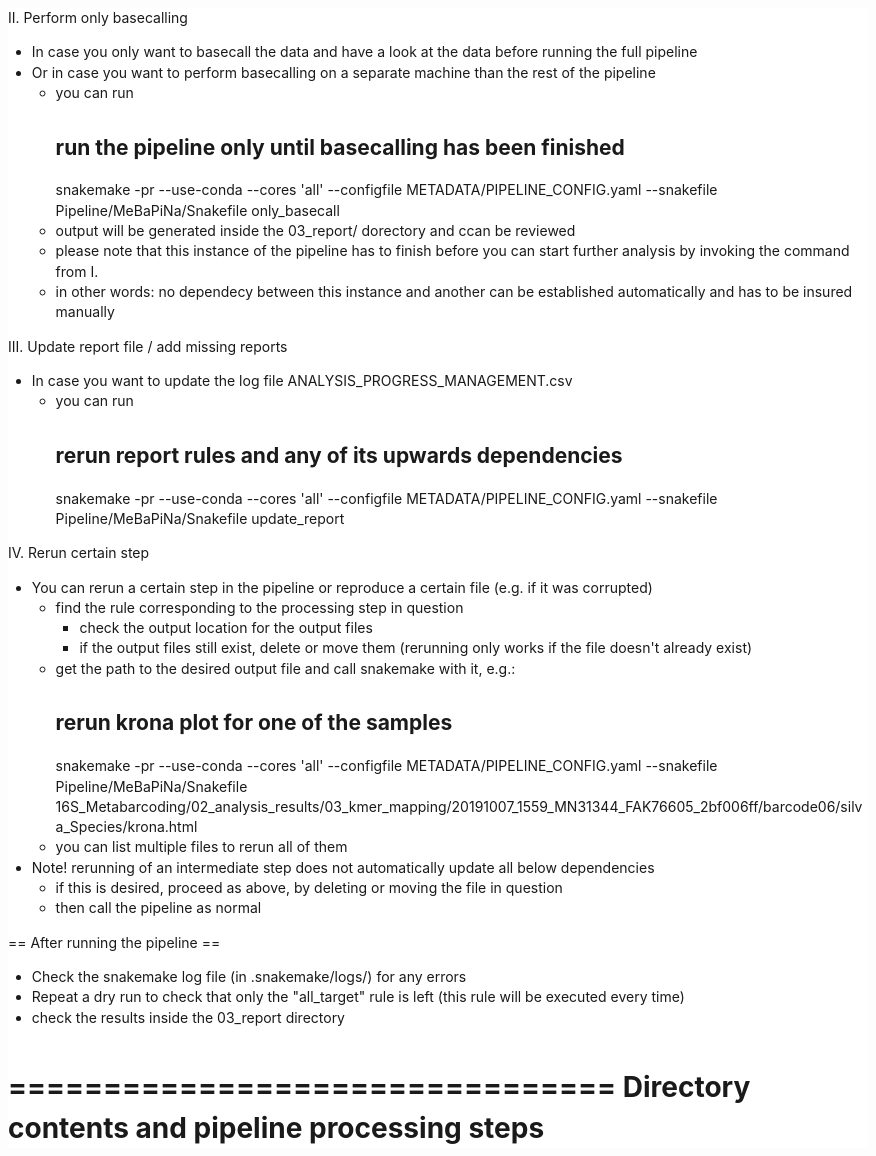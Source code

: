 II. Perform only basecalling

- In case you only want to basecall the data and have a look at the data before running the full pipeline
- Or in case you want to perform basecalling on a separate machine than the rest of the pipeline
    - you can run
        ## run the pipeline only until basecalling has been finished
        snakemake -pr --use-conda --cores 'all' --configfile METADATA/PIPELINE_CONFIG.yaml --snakefile Pipeline/MeBaPiNa/Snakefile only_basecall
    - output will be generated inside the 03_report/ dorectory and ccan be reviewed
    - please note that this instance of the pipeline has to finish before you can start further analysis by invoking the command from I.
    - in other words: no dependecy between this instance and another can be established automatically and has to be insured manually

III. Update report file / add missing reports

- In case you want to update the log file ANALYSIS_PROGRESS_MANAGEMENT.csv
    - you can run
        ## rerun report rules and any of its upwards dependencies
        snakemake -pr --use-conda --cores 'all' --configfile METADATA/PIPELINE_CONFIG.yaml --snakefile Pipeline/MeBaPiNa/Snakefile update_report

IV. Rerun certain step

- You can rerun a certain step in the pipeline or reproduce a certain file (e.g. if it was corrupted)
  - find the rule corresponding to the processing step in question
    - check the output location for the output files
    - if the output files still exist, delete or move them (rerunning only works if the file doesn't already exist)
  - get the path to the desired output file and call snakemake with it, e.g.:
      ## rerun krona plot for one of the samples
      snakemake -pr --use-conda --cores 'all' --configfile METADATA/PIPELINE_CONFIG.yaml --snakefile Pipeline/MeBaPiNa/Snakefile 16S_Metabarcoding/02_analysis_results/03_kmer_mapping/20191007_1559_MN31344_FAK76605_2bf006ff/barcode06/silva_Species/krona.html
  - you can list multiple files to rerun all of them
- Note! rerunning of an intermediate step does not automatically update all below dependencies
  - if this is desired, proceed as above, by deleting or moving the file in question
  - then call the pipeline as normal

== After running the pipeline ==

- Check the snakemake log file (in .snakemake/logs/) for any errors
- Repeat a dry run to check that only the "all_target" rule is left (this rule will be executed every time)
- check the results inside the 03_report directory


================================
 Directory contents and pipeline processing steps
================================
